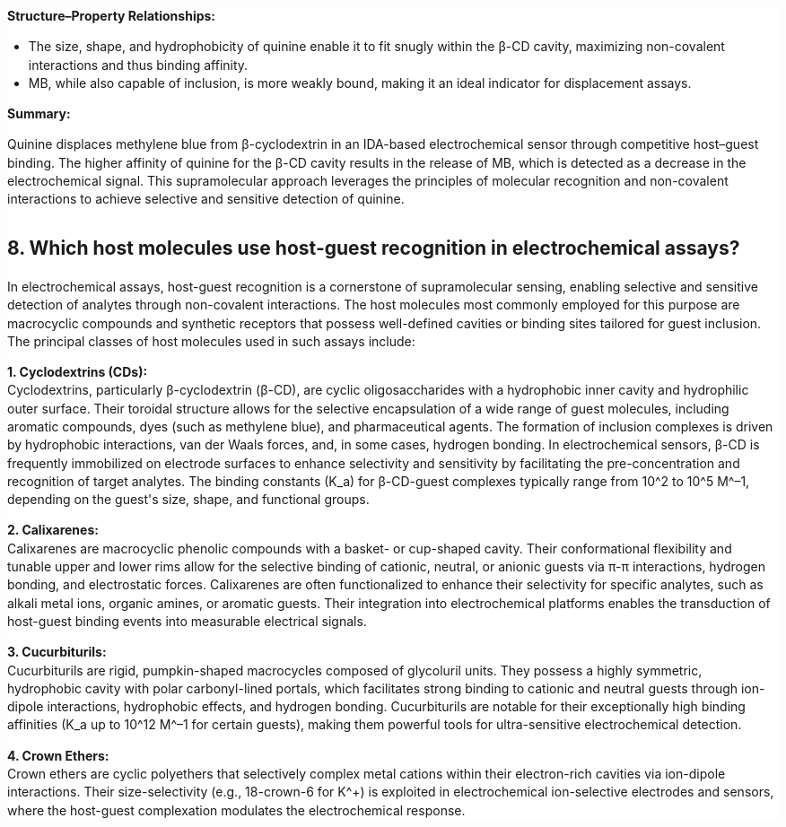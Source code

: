**Structure–Property Relationships:**

- The size, shape, and hydrophobicity of quinine enable it to fit snugly within the β-CD cavity, maximizing non-covalent interactions and thus binding affinity.
- MB, while also capable of inclusion, is more weakly bound, making it an ideal indicator for displacement assays.

**Summary:**

Quinine displaces methylene blue from β-cyclodextrin in an IDA-based electrochemical sensor through competitive host–guest binding. The higher affinity of quinine for the β-CD cavity results in the release of MB, which is detected as a decrease in the electrochemical signal. This supramolecular approach leverages the principles of molecular recognition and non-covalent interactions to achieve selective and sensitive detection of quinine.

## 8. Which host molecules use host-guest recognition in electrochemical assays?

In electrochemical assays, host-guest recognition is a cornerstone of supramolecular sensing, enabling selective and sensitive detection of analytes through non-covalent interactions. The host molecules most commonly employed for this purpose are macrocyclic compounds and synthetic receptors that possess well-defined cavities or binding sites tailored for guest inclusion. The principal classes of host molecules used in such assays include:

**1. Cyclodextrins (CDs):**  
Cyclodextrins, particularly β-cyclodextrin (β-CD), are cyclic oligosaccharides with a hydrophobic inner cavity and hydrophilic outer surface. Their toroidal structure allows for the selective encapsulation of a wide range of guest molecules, including aromatic compounds, dyes (such as methylene blue), and pharmaceutical agents. The formation of inclusion complexes is driven by hydrophobic interactions, van der Waals forces, and, in some cases, hydrogen bonding. In electrochemical sensors, β-CD is frequently immobilized on electrode surfaces to enhance selectivity and sensitivity by facilitating the pre-concentration and recognition of target analytes. The binding constants (K_a) for β-CD-guest complexes typically range from 10^2 to 10^5 M^–1, depending on the guest's size, shape, and functional groups.

**2. Calixarenes:**  
Calixarenes are macrocyclic phenolic compounds with a basket- or cup-shaped cavity. Their conformational flexibility and tunable upper and lower rims allow for the selective binding of cationic, neutral, or anionic guests via π-π interactions, hydrogen bonding, and electrostatic forces. Calixarenes are often functionalized to enhance their selectivity for specific analytes, such as alkali metal ions, organic amines, or aromatic guests. Their integration into electrochemical platforms enables the transduction of host-guest binding events into measurable electrical signals.

**3. Cucurbiturils:**  
Cucurbiturils are rigid, pumpkin-shaped macrocycles composed of glycoluril units. They possess a highly symmetric, hydrophobic cavity with polar carbonyl-lined portals, which facilitates strong binding to cationic and neutral guests through ion-dipole interactions, hydrophobic effects, and hydrogen bonding. Cucurbiturils are notable for their exceptionally high binding affinities (K_a up to 10^12 M^–1 for certain guests), making them powerful tools for ultra-sensitive electrochemical detection.

**4. Crown Ethers:**  
Crown ethers are cyclic polyethers that selectively complex metal cations within their electron-rich cavities via ion-dipole interactions. Their size-selectivity (e.g., 18-crown-6 for K^+) is exploited in electrochemical ion-selective electrodes and sensors, where the host-guest complexation modulates the electrochemical response.
